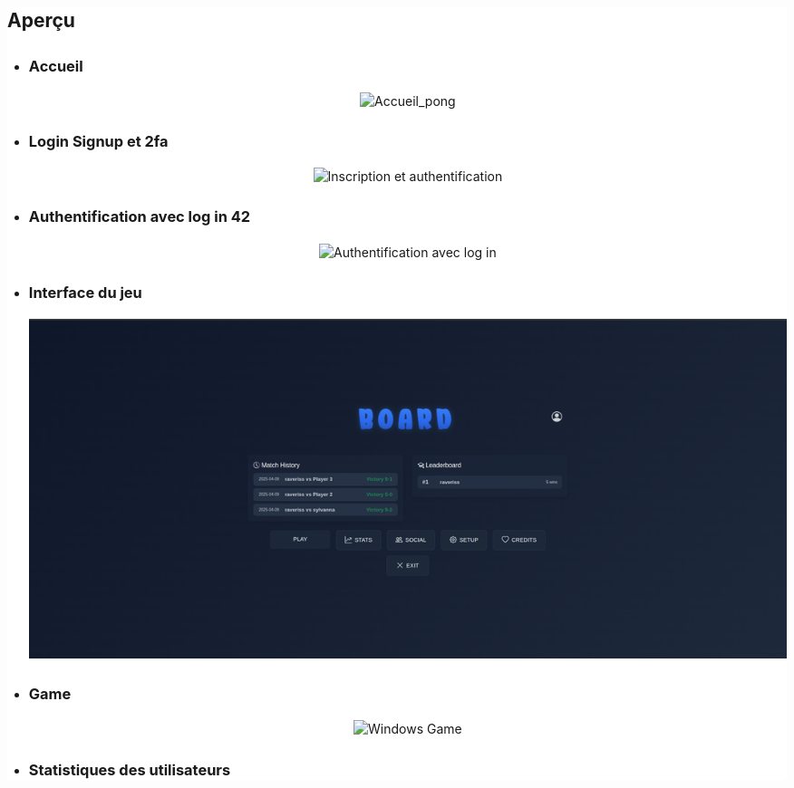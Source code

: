 ## Aperçu

  - ### Accueil
  	<div align="center">
     <img src="https://github.com/raveriss/ft_transcendence/blob/main/assets/accueil.gif" alt="Accueil_pong">
  	</div>

  - ### Login Signup et 2fa
    <div align="center">
      <img src="https://github.com/raveriss/ft_transcendence/blob/main/assets/signup_login_2fa.gif" alt="Inscription et authentification">
    </div> 
    
  - ### Authentification avec log in 42
    <div align="center">
      <img src="https://github.com/raveriss/ft_transcendence/blob/main/assets/login42.gif" alt="Authentification avec log in">
    </div> 

  - ### Interface du jeu
    <div align="center">
      <img src="https://github.com/raveriss/ft_transcendence/blob/main/assets/home.png" alt="Interface du jeu">
    </div> 
    
  - ### Game
    <div align="center"> <img src="https://github.com/raveriss/ft_transcendence/blob/main/assets/2p.gif" alt="Windows Game"> </div>
  
  - ### Statistiques des utilisateurs
